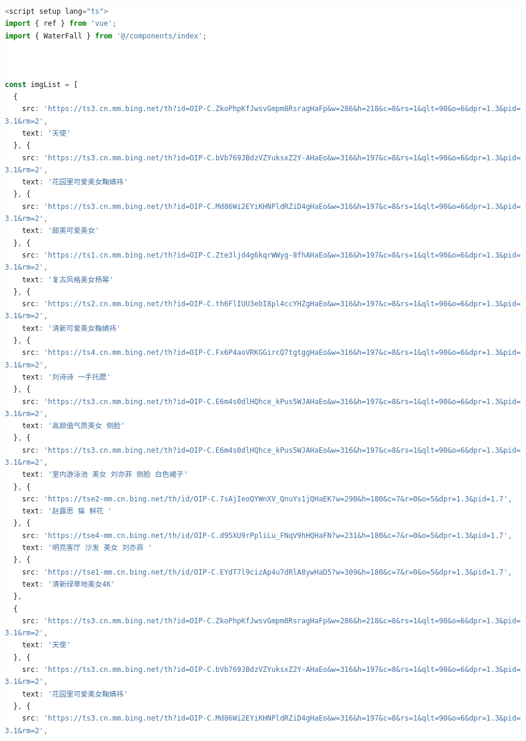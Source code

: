 ```ts
<script setup lang="ts">
import { ref } from 'vue';
import { WaterFall } from '@/components/index';



const imgList = [
  {
    src: 'https://ts3.cn.mm.bing.net/th?id=OIP-C.ZkoPhpKfJwsvGmpm8RsragHaFp&w=286&h=218&c=8&rs=1&qlt=90&o=6&dpr=1.3&pid=3.1&rm=2',
    text: '天使'
  }, {
    src: 'https://ts3.cn.mm.bing.net/th?id=OIP-C.bVb769JBdzVZYuksxZ2Y-AHaEo&w=316&h=197&c=8&rs=1&qlt=90&o=6&dpr=1.3&pid=3.1&rm=2',
    text: '花园里可爱美女鞠婧祎'
  }, {
    src: 'https://ts3.cn.mm.bing.net/th?id=OIP-C.Md86Wi2EYiKHNPldRZiD4gHaEo&w=316&h=197&c=8&rs=1&qlt=90&o=6&dpr=1.3&pid=3.1&rm=2',
    text: '甜美可爱美女'
  }, {
    src: 'https://ts1.cn.mm.bing.net/th?id=OIP-C.Zte3ljd4g6kqrWWyg-8fhAHaEo&w=316&h=197&c=8&rs=1&qlt=90&o=6&dpr=1.3&pid=3.1&rm=2',
    text: '复古风格美女杨幂'
  }, {
    src: 'https://ts2.cn.mm.bing.net/th?id=OIP-C.th6FlIUU3ebI8pl4ccYHZgHaEo&w=316&h=197&c=8&rs=1&qlt=90&o=6&dpr=1.3&pid=3.1&rm=2',
    text: '清新可爱美女鞠婧祎'
  }, {
    src: 'https://ts4.cn.mm.bing.net/th?id=OIP-C.Fx6P4aoVRKGGircQ7tgtggHaEo&w=316&h=197&c=8&rs=1&qlt=90&o=6&dpr=1.3&pid=3.1&rm=2',
    text: '刘诗诗 一手托腮'
  }, {
    src: 'https://ts3.cn.mm.bing.net/th?id=OIP-C.E6m4s0dlHQhce_kPus5WJAHaEo&w=316&h=197&c=8&rs=1&qlt=90&o=6&dpr=1.3&pid=3.1&rm=2',
    text: '高颜值气质美女 侧脸'
  }, {
    src: 'https://ts3.cn.mm.bing.net/th?id=OIP-C.E6m4s0dlHQhce_kPus5WJAHaEo&w=316&h=197&c=8&rs=1&qlt=90&o=6&dpr=1.3&pid=3.1&rm=2',
    text: '室内游泳池 美女 刘亦菲 侧脸 白色裙子'
  }, {
    src: 'https://tse2-mm.cn.bing.net/th/id/OIP-C.7sAjIeoQYWnXV_QnuYs1jQHaEK?w=290&h=180&c=7&r=0&o=5&dpr=1.3&pid=1.7',
    text: '赵露思 猫 鲜花 '
  }, {
    src: 'https://tse4-mm.cn.bing.net/th/id/OIP-C.d95XU9rPpliLu_FNqV9hHQHaFN?w=231&h=180&c=7&r=0&o=5&dpr=1.3&pid=1.7',
    text: '明亮客厅 沙发 美女 刘亦菲 '
  }, {
    src: 'https://tse1-mm.cn.bing.net/th/id/OIP-C.EYdT7l9cizAp4u7dRlA8ywHaD5?w=309&h=180&c=7&r=0&o=5&dpr=1.3&pid=1.7',
    text: '清新绿草地美女4K'
  },
  {
    src: 'https://ts3.cn.mm.bing.net/th?id=OIP-C.ZkoPhpKfJwsvGmpm8RsragHaFp&w=286&h=218&c=8&rs=1&qlt=90&o=6&dpr=1.3&pid=3.1&rm=2',
    text: '天使'
  }, {
    src: 'https://ts3.cn.mm.bing.net/th?id=OIP-C.bVb769JBdzVZYuksxZ2Y-AHaEo&w=316&h=197&c=8&rs=1&qlt=90&o=6&dpr=1.3&pid=3.1&rm=2',
    text: '花园里可爱美女鞠婧祎'
  }, {
    src: 'https://ts3.cn.mm.bing.net/th?id=OIP-C.Md86Wi2EYiKHNPldRZiD4gHaEo&w=316&h=197&c=8&rs=1&qlt=90&o=6&dpr=1.3&pid=3.1&rm=2',
```